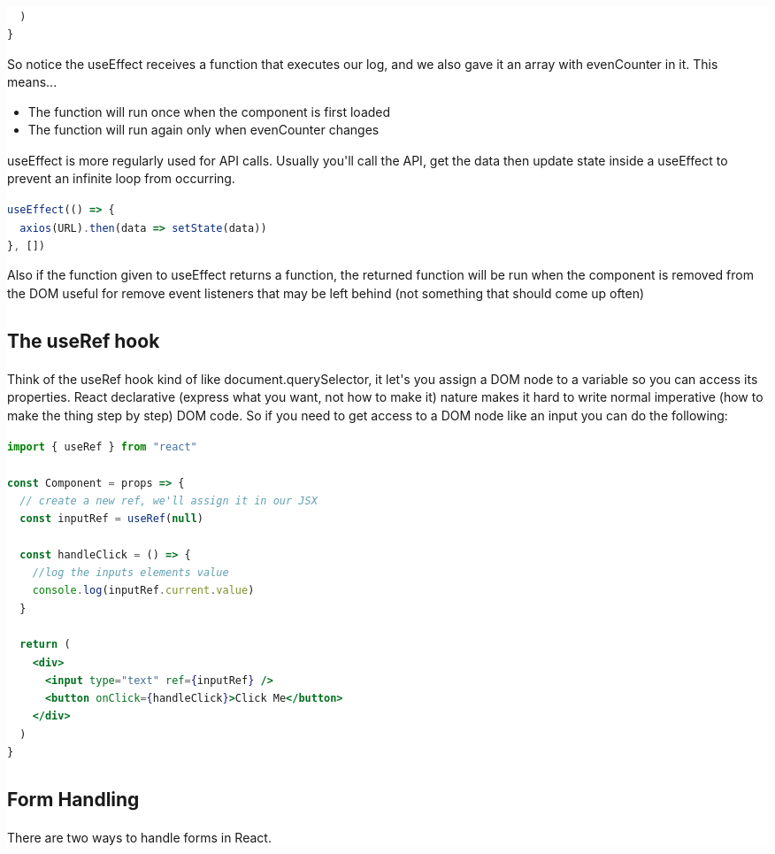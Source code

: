 ```jsx
  )
}
```

So notice the useEffect receives a function that executes our log, and we also gave it an array with evenCounter in it. This means...

- The function will run once when the component is first loaded
- The function will run again only when evenCounter changes

useEffect is more regularly used for API calls. Usually you'll call the API, get the data then update state inside a useEffect to prevent an infinite loop from occurring.

```jsx
useEffect(() => {
  axios(URL).then(data => setState(data))
}, [])
```

Also if the function given to useEffect returns a function, the returned function will be run when the component is removed from the DOM useful for remove event listeners that may be left behind (not something that should come up often)

## The useRef hook

Think of the useRef hook kind of like document.querySelector, it let's you assign a DOM node to a variable so you can access its properties. React declarative (express what you want, not how to make it) nature makes it hard to write normal imperative (how to make the thing step by step) DOM code. So if you need to get access to a DOM node like an input you can do the following:

```jsx
import { useRef } from "react"

const Component = props => {
  // create a new ref, we'll assign it in our JSX
  const inputRef = useRef(null)

  const handleClick = () => {
    //log the inputs elements value
    console.log(inputRef.current.value)
  }

  return (
    <div>
      <input type="text" ref={inputRef} />
      <button onClick={handleClick}>Click Me</button>
    </div>
  )
}
```

## Form Handling

There are two ways to handle forms in React.
